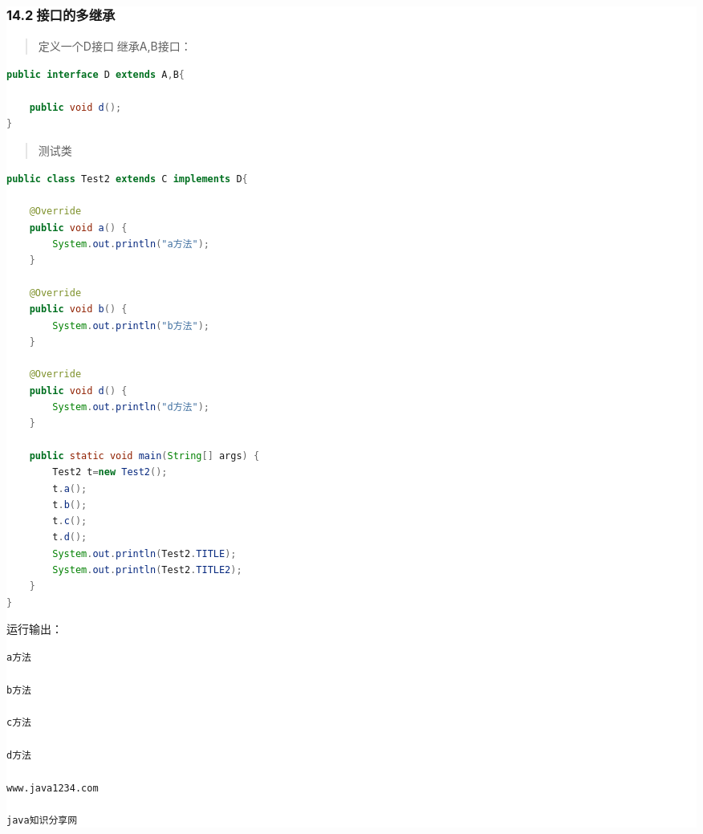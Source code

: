 ### 14.2 接口的多继承

> 定义一个D接口 继承A,B接口：

```java
public interface D extends A,B{
 
    public void d();
}
```

> 测试类

```java
public class Test2 extends C implements D{
 
    @Override
    public void a() {
        System.out.println("a方法");
    }
 
    @Override
    public void b() {
        System.out.println("b方法");
    }
 
    @Override
    public void d() {
        System.out.println("d方法");
    }
 
    public static void main(String[] args) {
        Test2 t=new Test2();
        t.a();
        t.b();
        t.c();
        t.d();
        System.out.println(Test2.TITLE);
        System.out.println(Test2.TITLE2);
    }
}
```

运行输出：

```
a方法

b方法

c方法

d方法

www.java1234.com

java知识分享网
```

